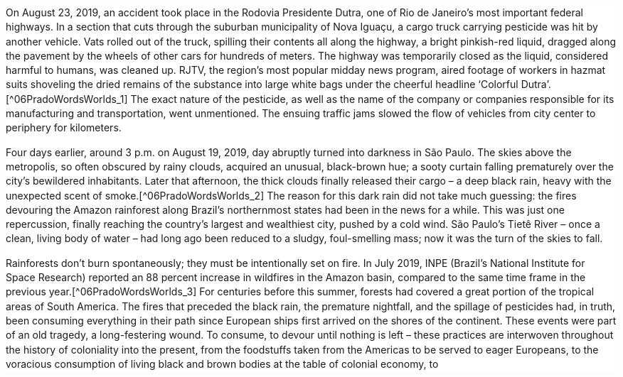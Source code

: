 On August 23, 2019, an accident took place in the Rodovia Presidente
Dutra, one of Rio de Janeiro’s most important federal highways. In a
section that cuts through the suburban municipality of Nova Iguaçu, a
cargo truck carrying pesticide was hit by another vehicle. Vats rolled
out of the truck, spilling their contents all along the highway, a
bright pinkish-red liquid, dragged along the pavement by the wheels of
other cars for hundreds of meters. The highway was temporarily closed as
the liquid, considered harmful to humans, was cleaned up. RJTV, the
region’s most popular midday news program, aired footage of workers in
hazmat suits shoveling the dried remains of the substance into large
white bags under the cheerful headline ‘Colorful Dutra’.[^06PradoWordsWorlds_1] The exact
nature of the pesticide, as well as the name of the company or companies
responsible for its manufacturing and transportation, went unmentioned.
The ensuing traffic jams slowed the flow of vehicles from city center to
periphery for kilometers.

Four days earlier, around 3 p.m. on August 19, 2019, day abruptly turned
into darkness in São Paulo. The skies above the metropolis, so often
obscured by rainy clouds, acquired an unusual, black-brown hue; a sooty
curtain falling prematurely over the city’s bewildered inhabitants.
Later that afternoon, the thick clouds finally released their cargo – a
deep black rain, heavy with the unexpected scent of smoke.[^06PradoWordsWorlds_2] The
reason for this dark rain did not take much guessing: the fires
devouring the Amazon rainforest along Brazil’s northernmost states had
been in the news for a while. This was just one repercussion, finally
reaching the country’s largest and wealthiest city, pushed by a cold
wind. São Paulo’s Tietê River – once a clean, living body of water – had
long ago been reduced to a sludgy, foul-smelling mass; now it was the
turn of the skies to fall.

Rainforests don’t burn spontaneously; they must be intentionally set on
fire. In July 2019, INPE (Brazil’s National Institute for Space
Research) reported an 88 percent increase in wildfires in the Amazon
basin, compared to the same time frame in the previous year.[^06PradoWordsWorlds_3] For
centuries before this summer, forests had covered a great portion of the
tropical areas of South America. The fires that preceded the black rain,
the premature nightfall, and the spillage of pesticides had, in truth,
been consuming everything in their path since European ships first
arrived on the shores of the continent. These events were part of an old
tragedy, a long-festering wound. To consume, to devour until nothing is
left – these practices are interwoven throughout the history of
coloniality into the present, from the foodstuffs taken from the
Americas to be served to eager Europeans, to the voracious consumption
of living black and brown bodies at the table of colonial economy, to


[^02GansingIntroduction_1]: Hito Steyerl, ‘Too Much World: Is the Internet Dead?’, in Julieta
[^02GansingIntroduction_2]: Joel Waldfogel, ‘How Digitization Has Created a Golden Age of
[^02GansingIntroduction_3]: Tero Karppi, ‘CFP: The Ends of Social Media Symposium Nov 15
[^02GansingIntroduction_4]: Georges Brecht and Robert Filliou, *Games at the Cedilla, or the
[^02GansingIntroduction_5]: Lars Bang Larsen, *Networks*, Cambridge, MA: MIT Press, 2014, p.
[^02GansingIntroduction_6]: Flavia Dzodan, ‘My feminism will be intersectional or it will be
[^02GansingIntroduction_7]: Manuel Castells, *The Rise of the Network Society*, Malden, MA:
[^02GansingIntroduction_8]: Friedrich Kittler, *Gramophone, Film, Typewriter*, trans. Geoffrey
[^02GansingIntroduction_9]: Yochai Benkler, *The Wealth of Networks: How Social Production
[^02GansingIntroduction_10]: David Berry, ‘The Poverty of Networks’, *Theory, Culture &
[^02GansingIntroduction_11]: Michael Hardt and Antonio Negri, *Empire*, Cambridge: Harvard
[^02GansingIntroduction_12]: Oliver Nachtwey, *Germany’s Hidden Crisis. Social Decline in the
[^03CuratorialConverWhatWastheNetwork_1]: See, for instance, Patrick Jagoda, *Network Aesthetics*, Chicago:
[^03CuratorialConverWhatWastheNetwork_2]: Clemens Apprich and Felix Stalder (eds), *Vergessene Zukunft.
[^03CuratorialConverWhatWastheNetwork_3]: Discussion during a workshp in Bogotá,
[^03CuratorialConverWhatWastheNetwork_4]: See, for instance, Stavros Stavrides, *Common Space. The City as
[^03CuratorialConverWhatWastheNetwork_5]: Wendy Chun, *Updating to Remain the Same*, Cambridge, MA: MIT
[^03CuratorialConverWhatWastheNetwork_6]: Orit Halpern, *Beautiful Data: A History of Vision and Reason
[^04ApprichNeverEndingNetwork_1]: Paul Baran, ‘On Distributed Communications’, *RAND* (1964),
[^04ApprichNeverEndingNetwork_2]: Albert-László Barabási and Eric Bonabeau, ‘Scale-Free Networks’,
[^04ApprichNeverEndingNetwork_3]: Wendy Hui Kyong Chun, *Updating to Remain the Same. Habitual New
[^04ApprichNeverEndingNetwork_4]: Fredric Jameson, *Postmodernism, or The Cultural Logic of Late
[^04ApprichNeverEndingNetwork_5]: Gilles Deleuze, *Difference and Repetition*, trans. Paul Patton,
[^04ApprichNeverEndingNetwork_6]: My thanks go to Thomas Lamarre for an inspiring conversation on
[^04ApprichNeverEndingNetwork_7]: Paul Erdős and Alfréd Rényi, ‘On Random Graphs’, *Publicationes
[^04ApprichNeverEndingNetwork_8]: Albert-László Barabási, *Linked. How Everything Is Connected to
[^04ApprichNeverEndingNetwork_9]: Not only in terms of how a specific form has come about, but also
[^04ApprichNeverEndingNetwork_10]: Alexander R. Galloway, *Protocol: How Control Exists after
[^04ApprichNeverEndingNetwork_11]: John Durham Peters’s introduction to *Speaking into the Air* for
[^04ApprichNeverEndingNetwork_12]: In fact, it just wants to be received, without necessarily
[^04ApprichNeverEndingNetwork_13]: Compare Galloway, *Protocol*, p. 81. On the idea of a
[^04ApprichNeverEndingNetwork_14]: Wendy Hui Kyong Chun, ‘Networks NOW: Belated too Early’, in David
[^04ApprichNeverEndingNetwork_15]: Marc Steinberg’s recent book for an in-depth analysis of how
[^04ApprichNeverEndingNetwork_16]: I agree with Geert Lovink that network science as an academic
[^04ApprichNeverEndingNetwork_17]: Wendy Hui Kyong Chun, ‘Queerying Homophily’, in Clemens Apprich,
[^04ApprichNeverEndingNetwork_18]: On the notion of ‘systemic stupidity’, see Bernard Stiegler,
[^04ApprichNeverEndingNetwork_19]: Clemens Apprich, *Technotopia, A Media Genealogy of Net
[^04ApprichNeverEndingNetwork_20]: N. Katherine Hayles, ‘Hyper and Deep Attention: The Generational
[^04ApprichNeverEndingNetwork_21]: Bernard Stiegler, *Technics and Time, 1: The Fault of
[^04ApprichNeverEndingNetwork_22]: Nicholas Carr, *The Shallows: What the Internet Is Doing to Our
[^04ApprichNeverEndingNetwork_23]: N. Katherine Hayles, *Unthought. The Power of the Cognitive
[^04ApprichNeverEndingNetwork_24]: Hayles, *Unthought,* p. 175.
[^04ApprichNeverEndingNetwork_25]: Graham Harman’s blog introduction to object-oriented philosophy
[^04ApprichNeverEndingNetwork_26]: Manuel DeLanda, *Intensive Science and Virtual Philosophy*,
[^04ApprichNeverEndingNetwork_27]: Manuel Castells, ‘Informationalism, Networks, and the Network
[^04ApprichNeverEndingNetwork_28]: Galloway even speaks of a new ‘analogicity’ in contemporary
[^04ApprichNeverEndingNetwork_29]: Geoffrey Hinton, ‘Turing Award Lecture. The Deep Learning
[^04ApprichNeverEndingNetwork_30]: Hayles, *Unthought*, pp. 39f.
[^04ApprichNeverEndingNetwork_31]: Alexander R. Galloway, ‘The Poverty of Philosophy: Realism and
[^04ApprichNeverEndingNetwork_32]: For a critical account of flat ontology see Ray Brassier,
[^04ApprichNeverEndingNetwork_33]: Chris Anderson, ‘The End of Theory: Will the Data Deluge Make the
[^04ApprichNeverEndingNetwork_34]: Richard Barbrook and Andy Cameron, ‘The Californian Ideology’, in
[^04ApprichNeverEndingNetwork_35]: Kevin Kelly, *Out of Control. The New Biology of Machines, Social
[^04ApprichNeverEndingNetwork_36]: As Nina Power put it: ‘proliferating ontologies is simply not the
[^04ApprichNeverEndingNetwork_37]: Holger Pötzsch, ‘Posthumanism, Technogenesis, and Digital
[^04ApprichNeverEndingNetwork_38]: Ray Brassier, ‘Deleveling’, p. 79.
[^04ApprichNeverEndingNetwork_39]: At least this is the assumption of critical software or code
[^04ApprichNeverEndingNetwork_40]: Albert Arnold Gore, ‘Remarks on the National Information
[^04ApprichNeverEndingNetwork_41]: The actual nuts and bolts of data analysis entails finding
[^04ApprichNeverEndingNetwork_42]: Miller McPherson, Lynn Smith-Lovin, and James M. Cook, ‘Birds of
[^04ApprichNeverEndingNetwork_43]: Chun, ‘Queerying Homophily’.
[^04ApprichNeverEndingNetwork_44]: John Cheney-Lippold, ‘A New Algorithmic Identity: Soft
[^04ApprichNeverEndingNetwork_45]: In the same manner an artificial neural network, when applied to
[^04ApprichNeverEndingNetwork_46]: A good example of the fluidity of a data-encoded identity is
[^04ApprichNeverEndingNetwork_47]: Alexander R. Galloway, ‘Network Pessimism’, *Culture and
[^04ApprichNeverEndingNetwork_48]: Louise Amore, *The Politics of Possibility. Risk and Security
[^05DragonaNetworksAndLifeWorlds_1]: Alexander R. Galloway and Eugene Thacker, *The Exploit: A Theory
[^05DragonaNetworksAndLifeWorlds_2]: Jennifer Gabrys, ‘Ocean Sensing and Navigating the End of this
[^05DragonaNetworksAndLifeWorlds_3]: Gabrys, ‘Ocean Sensing’.
[^05DragonaNetworksAndLifeWorlds_4]: Deborah Danowski and Eduardo Viveiros de Castro, *The Ends of the
[^05DragonaNetworksAndLifeWorlds_5]: Fritjof Capra, *The Web of Life,* New York: Anchor Books, 1996.
[^05DragonaNetworksAndLifeWorlds_6]: Fritjof Capra, ‘The Web of Life’, 3rd annual Schrödinger Lecture,
[^05DragonaNetworksAndLifeWorlds_7]: Capra, *The Web of Life*, p. 5.
[^05DragonaNetworksAndLifeWorlds_8]: Here Capra refers to the biologists Humberto Maturana and
[^05DragonaNetworksAndLifeWorlds_9]: The term was first coined by the British ecologist Arthur Tansley
[^05DragonaNetworksAndLifeWorlds_10]: Capra, *The Web of Life*, pp. 18-35.
[^05DragonaNetworksAndLifeWorlds_11]: This is a reference to the first Earth satellite, Sputnik.
[^05DragonaNetworksAndLifeWorlds_12]: Gabrys, ‘Ocean Sensing and Navigating the End of this World’.
[^05DragonaNetworksAndLifeWorlds_13]: Frédéric Neyrat, *The Unconstructable Earth: An Ecology of
[^05DragonaNetworksAndLifeWorlds_14]: Neyrat, *The Unconstructable Earth*, p. 2.
[^05DragonaNetworksAndLifeWorlds_15]: Neyrat, *The Unconstructable Earth*, pp. 2f.
[^05DragonaNetworksAndLifeWorlds_16]: Benjamin Bratton, *The Terraforming*, Moscow: Strelka Press,
[^05DragonaNetworksAndLifeWorlds_17]: Neyrat, *The Unconstructable Earth*, p. 5.
[^05DragonaNetworksAndLifeWorlds_18]: As Moore notes, the rise of capitalism gave us the idea not only
[^05DragonaNetworksAndLifeWorlds_19]: Holly Jean Buck, *After Geoengineering: Climate Tragedy, Repair
[^05DragonaNetworksAndLifeWorlds_20]: Moore, *Capitalism in the Web of Life*, p. 3.
[^05DragonaNetworksAndLifeWorlds_21]: Moore, *Capitalism in the Web of Life*, pp. 7f.
[^05DragonaNetworksAndLifeWorlds_22]: Gabrys, ‘Ocean Sensing and Navigating the End of this World’.
[^05DragonaNetworksAndLifeWorlds_23]: The *Geocinema* project was developed as part of The New Normal,
[^05DragonaNetworksAndLifeWorlds_24]: ‘Geocinema project presentation’, The New Normal 2018 Final
[^05DragonaNetworksAndLifeWorlds_25]: ‘Geocinema project presentation’, The New Normal 2018 Final
[^05DragonaNetworksAndLifeWorlds_26]: DBAR is part of the Belt and Road Initiative (BRI). BRI is a
[^05DragonaNetworksAndLifeWorlds_27]: Asia Bazdyrieva and Solveig Suess, ‘Future Cinema’ (working
[^05DragonaNetworksAndLifeWorlds_28]: This vision originates with Clinton’s vice-president Al Gore, who
[^05DragonaNetworksAndLifeWorlds_29]: Geocinema, ‘Geocinema in conversation with Jussi Parikka’, 2018,
[^05DragonaNetworksAndLifeWorlds_30]: T. J. Demos, *Against the Anthropocene: Visual Culture and
[^05DragonaNetworksAndLifeWorlds_31]: Stephanie Hessler, *Prospecting Ocean,* Cambridge, MA: The MIT
[^05DragonaNetworksAndLifeWorlds_32]: Asunder, [https://asunder.earth/](https://asunder.earth/).
[^05DragonaNetworksAndLifeWorlds_33]: Tega Brain, *Eccentric Engineerin*g *blog*,
[^05DragonaNetworksAndLifeWorlds_34]: The work runs on the CESM model. See University Corporation for
[^05DragonaNetworksAndLifeWorlds_35]: Asunder, [https://asunder.earth/](https://asunder.earth/).
[^05DragonaNetworksAndLifeWorlds_36]: Buck, *After Geoengineering*, pp. 26f.
[^05DragonaNetworksAndLifeWorlds_37]: Buck, *After Geoengineering*, p. 43.
[^05DragonaNetworksAndLifeWorlds_38]: FoAM, [https://fo.am/about/](https://fo.am/about/).
[^05DragonaNetworksAndLifeWorlds_39]: Paraphrastic reference to what Edward O. Wilson terms the ‘age of
[^05DragonaNetworksAndLifeWorlds_40]: Machine Wilderness, [http://machinewilderness.net/](http://machinewilderness.net/).
[^05DragonaNetworksAndLifeWorlds_41]: transmediale, ‘Becoming Earth: Engineering Symbiotic Futures’,
[^05DragonaNetworksAndLifeWorlds_42]: Wilson, *Half-Earth*, pp. 71, 73.
[^05DragonaNetworksAndLifeWorlds_43]: Neyrat, *The Unconstructable Earth*, p. 162.
[^05DragonaNetworksAndLifeWorlds_44]: Random Forests, [http://randomforest.nl/](http://randomforest.nl/).
[^05DragonaNetworksAndLifeWorlds_45]: Theun Karelse and Ian Ingram, ‘Deep Steward’, *FoAM blog*, 17
[^05DragonaNetworksAndLifeWorlds_46]: ‘Ecologies’, *Neuhaus blog,*
[^05DragonaNetworksAndLifeWorlds_47]: The work was commissioned as part of the ‘Rigged Systems’
[^05DragonaNetworksAndLifeWorlds_48]: ‘Flora, Fauna and Folk Tales – A Permaculture Network. Interview
[^05DragonaNetworksAndLifeWorlds_49]: ‘Flora, Fauna and Folk Tales’.
[^05DragonaNetworksAndLifeWorlds_50]: Schloss Post, [http://root.schloss-post.com/](http://root.schloss-post.com/).
[^05DragonaNetworksAndLifeWorlds_51]: María Puig de la Bellacasa, ‘Encountering Bioinfrastructure:
[^05DragonaNetworksAndLifeWorlds_52]: Sophie Toupin and Spideralex, ‘Introduction: Radical Feminist
[^05DragonaNetworksAndLifeWorlds_53]: Jussi Parikka, ‘Abstractions – and How to be Here and There at
[^05DragonaNetworksAndLifeWorlds_54]: Donna Haraway, *Staying with the Trouble: Making Kin in the
[^05DragonaNetworksAndLifeWorlds_55]: Déborah Danowski and Krystian Woznicki, ‘Welcoming the Ends of
[^05DragonaNetworksAndLifeWorlds_56]: Neyrat, *The Unconstructable Earth*, p. 33.
[^05DragonaNetworksAndLifeWorlds_57]: Danowski and Woznicki, ‘Welcoming the Ends of the World’.
[^05DragonaNetworksAndLifeWorlds_58]: Buck, *After Geoengineering*, p. 44.